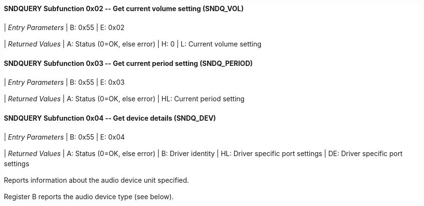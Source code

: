 #### SNDQUERY Subfunction 0x02 -- Get current volume setting (SNDQ_VOL)

|      _Entry Parameters_
|           B: 0x55
|           E: 0x02

|      _Returned Values_
|           A: Status (0=OK, else error)
|           H: 0
|           L: Current volume setting

#### SNDQUERY Subfunction 0x03 -- Get current period setting (SNDQ_PERIOD)

|      _Entry Parameters_
|           B: 0x55
|           E: 0x03

|      _Returned Values_
|           A: Status (0=OK, else error)
|           HL: Current period setting

#### SNDQUERY Subfunction 0x04 -- Get device details (SNDQ_DEV)

|      _Entry Parameters_
|           B: 0x55
|           E: 0x04

|      _Returned Values_
|           A: Status (0=OK, else error)
|           B: Driver identity
|           HL: Driver specific port settings
|           DE: Driver specific port settings

Reports information about the audio device unit specified.

Register B reports the audio device type (see below).
